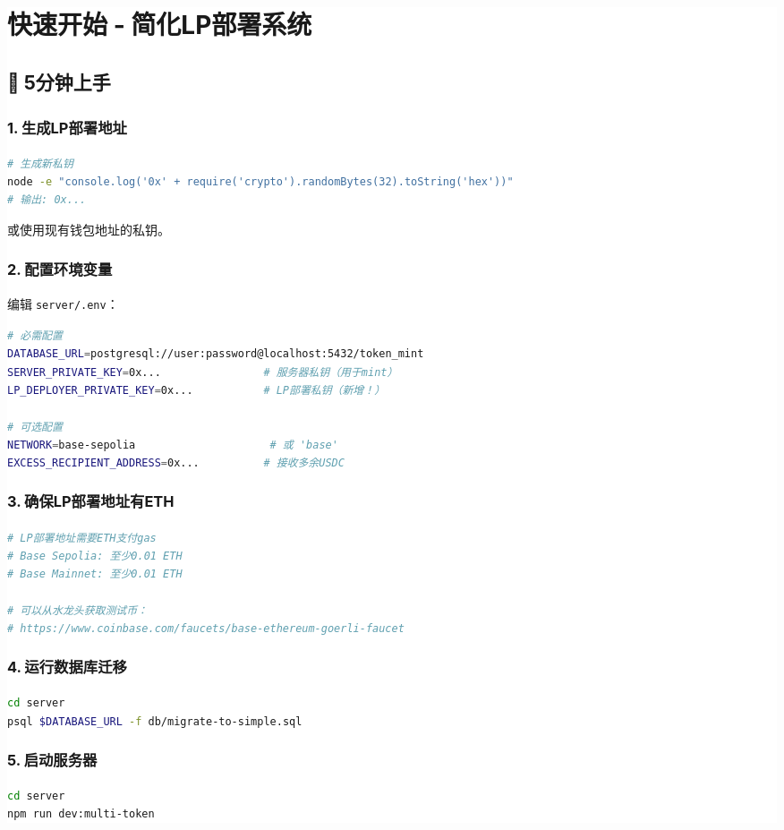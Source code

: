 # 快速开始 - 简化LP部署系统

## 🚀 5分钟上手

### 1. 生成LP部署地址

```bash
# 生成新私钥
node -e "console.log('0x' + require('crypto').randomBytes(32).toString('hex'))"
# 输出: 0x...
```

或使用现有钱包地址的私钥。

### 2. 配置环境变量

编辑 `server/.env`：

```bash
# 必需配置
DATABASE_URL=postgresql://user:password@localhost:5432/token_mint
SERVER_PRIVATE_KEY=0x...                # 服务器私钥（用于mint）
LP_DEPLOYER_PRIVATE_KEY=0x...           # LP部署私钥（新增！）

# 可选配置
NETWORK=base-sepolia                     # 或 'base'
EXCESS_RECIPIENT_ADDRESS=0x...          # 接收多余USDC
```

### 3. 确保LP部署地址有ETH

```bash
# LP部署地址需要ETH支付gas
# Base Sepolia: 至少0.01 ETH
# Base Mainnet: 至少0.01 ETH

# 可以从水龙头获取测试币：
# https://www.coinbase.com/faucets/base-ethereum-goerli-faucet
```

### 4. 运行数据库迁移

```bash
cd server
psql $DATABASE_URL -f db/migrate-to-simple.sql
```

### 5. 启动服务器

```bash
cd server
npm run dev:multi-token
```

